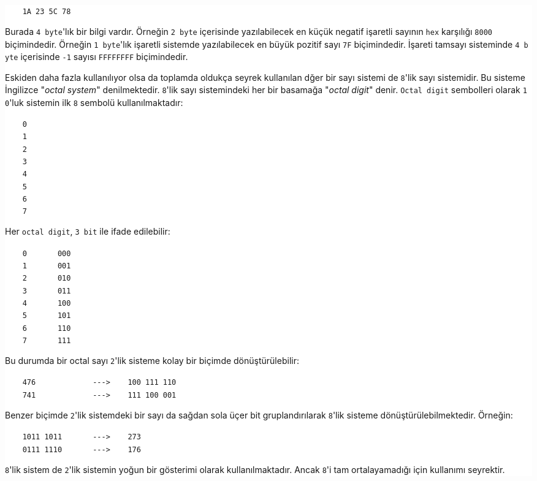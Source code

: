 ```
    1A 23 5C 78
```

Burada `4 byte`'lık bir bilgi vardır. Örneğin `2 byte` içerisinde yazılabilecek en küçük negatif işaretli sayının `hex` karşılığı `8000` biçimindedir. Örneğin
`1 byte`'lık işaretli sistemde yazılabilecek en büyük pozitif sayı `7F` biçimindedir. İşareti tamsayı sisteminde `4 byte` içerisinde `-1` sayısı `FFFFFFFF`
biçimindedir.

Eskiden daha fazla kullanılıyor olsa da toplamda oldukça seyrek kullanılan dğer bir sayı sistemi de `8`'lik sayı sistemidir. Bu sisteme İngilizce
"_octal system_" denilmektedir. `8`'lik sayı sistemindeki her bir basamağa "_octal digit_" denir. `Octal digit` sembolleri olarak `10`'luk sistemin ilk `8` sembolü
kullanılmaktadır:

```
    0
    1
    2
    3
    4
    5
    6
    7
```

Her `octal digit`, `3 bit` ile ifade edilebilir:

```
    0       000
    1       001
    2       010
    3       011
    4       100
    5       101
    6       110
    7       111
```

Bu durumda bir octal sayı `2`'lik sisteme kolay bir biçimde dönüştürülebilir:

```
    476	            --->    100 111 110
    741	            --->    111 100 001
```

Benzer biçimde `2`'lik sistemdeki bir sayı da sağdan sola üçer bit gruplandırılarak `8`'lik sisteme dönüştürülebilmektedir. Örneğin:

```
    1011 1011       --->    273
    0111 1110	    --->    176
```

`8`'lik sistem de `2`'lik sistemin yoğun bir gösterimi olarak kullanılmaktadır. Ancak `8`'i tam ortalayamadığı için kullanımı seyrektir.
